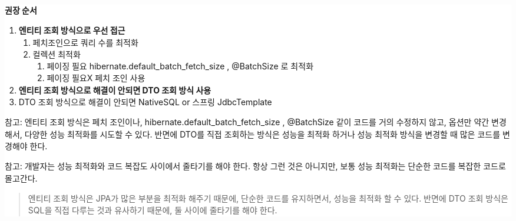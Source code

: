 <b>권장 순서</b>
1. <b>엔티티 조회 방식으로 우선 접근</b>
   1. 페치조인으로 쿼리 수를 최적화
   2. 컬렉션 최적화
      1. 페이징 필요 hibernate.default_batch_fetch_size , @BatchSize 로 최적화
      2. 페이징 필요X 페치 조인 사용
2. <b>엔티티 조회 방식으로 해결이 안되면 DTO 조회 방식 사용</b>
3. DTO 조회 방식으로 해결이 안되면 NativeSQL or 스프링 JdbcTemplate

참고: 엔티티 조회 방식은 페치 조인이나, hibernate.default_batch_fetch_size , @BatchSize 같이 코드를 거의 수정하지 않고, 
옵션만 약간 변경해서, 다양한 성능 최적화를 시도할 수 있다. 
반면에 DTO를 직접 조회하는 방식은 성능을 최적화 하거나 성능 최적화 방식을 변경할 때 많은 코드를 변경해야 한다.

참고: 개발자는 성능 최적화와 코드 복잡도 사이에서 줄타기를 해야 한다. 
항상 그런 것은 아니지만, 보통 성능 최적화는 단순한 코드를 복잡한 코드로 몰고간다.
> 엔티티 조회 방식은 JPA가 많은 부분을 최적화 해주기 때문에, 단순한 코드를 유지하면서, 성능을 최적화 할 수 있다.
> 반면에 DTO 조회 방식은 SQL을 직접 다루는 것과 유사하기 때문에, 둘 사이에 줄타기를 해야 한다.
</pre>
